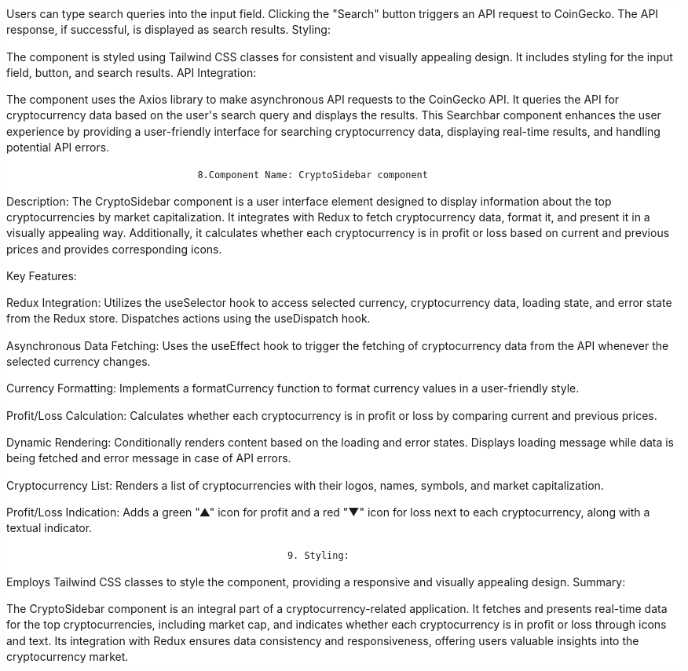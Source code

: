 Users can type search queries into the input field.
Clicking the "Search" button triggers an API request to CoinGecko.
The API response, if successful, is displayed as search results.
Styling:

The component is styled using Tailwind CSS classes for consistent and visually appealing design.
It includes styling for the input field, button, and search results.
API Integration:

The component uses the Axios library to make asynchronous API requests to the CoinGecko API.
It queries the API for cryptocurrency data based on the user's search query and displays the results.
This Searchbar component enhances the user experience by providing a user-friendly interface for searching cryptocurrency data, displaying real-time results, and handling potential API errors.

            
               
                                      8.Component Name: CryptoSidebar component

Description:
The CryptoSidebar component is a user interface element designed to display information about the top cryptocurrencies by market capitalization. It integrates with Redux to fetch cryptocurrency data, format it, and present it in a visually appealing way. Additionally, it calculates whether each cryptocurrency is in profit or loss based on current and previous prices and provides corresponding icons.

Key Features:

Redux Integration: Utilizes the useSelector hook to access selected currency, cryptocurrency data, loading state, and error state from the Redux store. Dispatches actions using the useDispatch hook.

Asynchronous Data Fetching: Uses the useEffect hook to trigger the fetching of cryptocurrency data from the API whenever the selected currency changes.

Currency Formatting: Implements a formatCurrency function to format currency values in a user-friendly style.

Profit/Loss Calculation: Calculates whether each cryptocurrency is in profit or loss by comparing current and previous prices.

Dynamic Rendering: Conditionally renders content based on the loading and error states. Displays loading message while data is being fetched and error message in case of API errors.

Cryptocurrency List: Renders a list of cryptocurrencies with their logos, names, symbols, and market capitalization.

Profit/Loss Indication: Adds a green "▲" icon for profit and a red "▼" icon for loss next to each cryptocurrency, along with a textual indicator.

                                                      9. Styling:

Employs Tailwind CSS classes to style the component, providing a responsive and visually appealing design.
Summary:

The CryptoSidebar component is an integral part of a cryptocurrency-related application. It fetches and presents real-time data for the top cryptocurrencies, including market cap, and indicates whether each cryptocurrency is in profit or loss through icons and text. Its integration with Redux ensures data consistency and responsiveness, offering users valuable insights into the cryptocurrency market.
